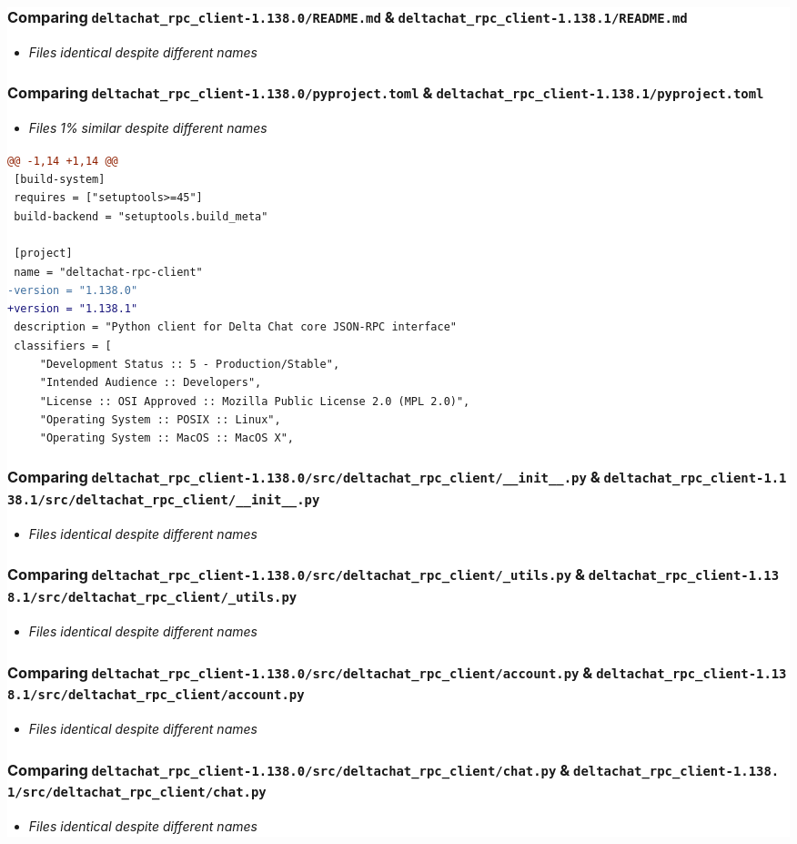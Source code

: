 ### Comparing `deltachat_rpc_client-1.138.0/README.md` & `deltachat_rpc_client-1.138.1/README.md`

 * *Files identical despite different names*

### Comparing `deltachat_rpc_client-1.138.0/pyproject.toml` & `deltachat_rpc_client-1.138.1/pyproject.toml`

 * *Files 1% similar despite different names*

```diff
@@ -1,14 +1,14 @@
 [build-system]
 requires = ["setuptools>=45"]
 build-backend = "setuptools.build_meta"
 
 [project]
 name = "deltachat-rpc-client"
-version = "1.138.0"
+version = "1.138.1"
 description = "Python client for Delta Chat core JSON-RPC interface"
 classifiers = [
     "Development Status :: 5 - Production/Stable",
     "Intended Audience :: Developers",
     "License :: OSI Approved :: Mozilla Public License 2.0 (MPL 2.0)",
     "Operating System :: POSIX :: Linux",
     "Operating System :: MacOS :: MacOS X",
```

### Comparing `deltachat_rpc_client-1.138.0/src/deltachat_rpc_client/__init__.py` & `deltachat_rpc_client-1.138.1/src/deltachat_rpc_client/__init__.py`

 * *Files identical despite different names*

### Comparing `deltachat_rpc_client-1.138.0/src/deltachat_rpc_client/_utils.py` & `deltachat_rpc_client-1.138.1/src/deltachat_rpc_client/_utils.py`

 * *Files identical despite different names*

### Comparing `deltachat_rpc_client-1.138.0/src/deltachat_rpc_client/account.py` & `deltachat_rpc_client-1.138.1/src/deltachat_rpc_client/account.py`

 * *Files identical despite different names*

### Comparing `deltachat_rpc_client-1.138.0/src/deltachat_rpc_client/chat.py` & `deltachat_rpc_client-1.138.1/src/deltachat_rpc_client/chat.py`

 * *Files identical despite different names*
